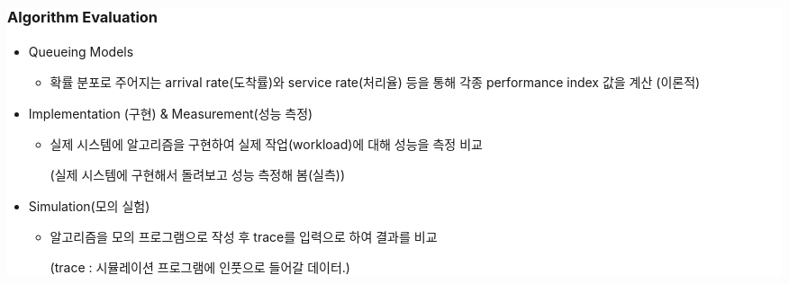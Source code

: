 

### Algorithm Evaluation

- Queueing Models

  - 확률 분포로 주어지는 arrival rate(도착률)와 service rate(처리율) 등을 통해 각종 performance index 값을 계산 (이론적)

- Implementation (구현) & Measurement(성능 측정)

  - 실제 시스템에 알고리즘을 구현하여 실제 작업(workload)에 대해 성능을 측정 비교 

    (실제 시스템에 구현해서 돌려보고 성능 측정해 봄(실측))

- Simulation(모의 실험)

  - 알고리즘을 모의 프로그램으로 작성 후 trace를 입력으로 하여 결과를 비교 

    (trace : 시뮬레이션 프로그램에 인풋으로 들어갈 데이터.)
